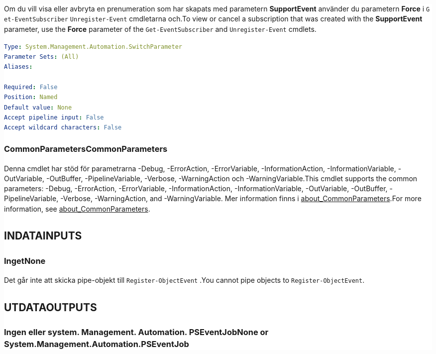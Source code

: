 <span data-ttu-id="95392-183">Om du vill visa eller avbryta en prenumeration som har skapats med parametern **SupportEvent** använder du parametern **Force** i `Get-EventSubscriber` `Unregister-Event` cmdletarna och.</span><span class="sxs-lookup"><span data-stu-id="95392-183">To view or cancel a subscription that was created with the **SupportEvent** parameter, use the **Force** parameter of the `Get-EventSubscriber` and `Unregister-Event` cmdlets.</span></span>

```yaml
Type: System.Management.Automation.SwitchParameter
Parameter Sets: (All)
Aliases:

Required: False
Position: Named
Default value: None
Accept pipeline input: False
Accept wildcard characters: False
```

### <span data-ttu-id="95392-184">CommonParameters</span><span class="sxs-lookup"><span data-stu-id="95392-184">CommonParameters</span></span>

<span data-ttu-id="95392-185">Denna cmdlet har stöd för parametrarna -Debug, -ErrorAction, -ErrorVariable, -InformationAction, -InformationVariable, -OutVariable, -OutBuffer, -PipelineVariable, -Verbose, -WarningAction och -WarningVariable.</span><span class="sxs-lookup"><span data-stu-id="95392-185">This cmdlet supports the common parameters: -Debug, -ErrorAction, -ErrorVariable, -InformationAction, -InformationVariable, -OutVariable, -OutBuffer, -PipelineVariable, -Verbose, -WarningAction, and -WarningVariable.</span></span> <span data-ttu-id="95392-186">Mer information finns i [about_CommonParameters](https://go.microsoft.com/fwlink/?LinkID=113216).</span><span class="sxs-lookup"><span data-stu-id="95392-186">For more information, see [about_CommonParameters](https://go.microsoft.com/fwlink/?LinkID=113216).</span></span>

## <span data-ttu-id="95392-187">INDATA</span><span class="sxs-lookup"><span data-stu-id="95392-187">INPUTS</span></span>

### <span data-ttu-id="95392-188">Inget</span><span class="sxs-lookup"><span data-stu-id="95392-188">None</span></span>

<span data-ttu-id="95392-189">Det går inte att skicka pipe-objekt till `Register-ObjectEvent` .</span><span class="sxs-lookup"><span data-stu-id="95392-189">You cannot pipe objects to `Register-ObjectEvent`.</span></span>

## <span data-ttu-id="95392-190">UTDATA</span><span class="sxs-lookup"><span data-stu-id="95392-190">OUTPUTS</span></span>

### <span data-ttu-id="95392-191">Ingen eller system. Management. Automation. PSEventJob</span><span class="sxs-lookup"><span data-stu-id="95392-191">None or System.Management.Automation.PSEventJob</span></span>
